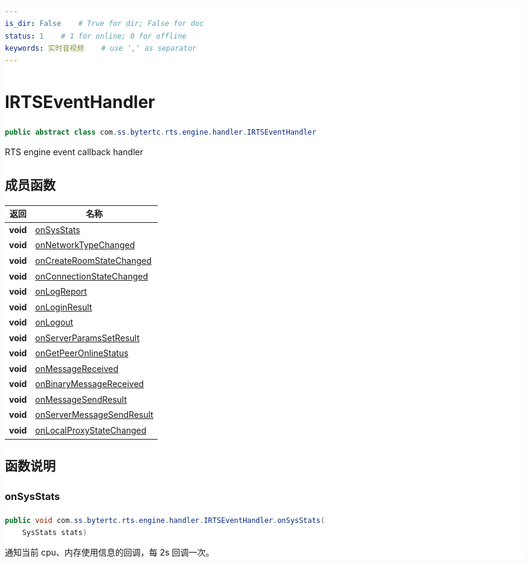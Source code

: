 ```yaml
---
is_dir: False    # True for dir; False for doc
status: 1    # 1 for online; 0 for offline
keywords: 实时音视频    # use ',' as separator
---
```


# IRTSEventHandler
```java
public abstract class com.ss.bytertc.rts.engine.handler.IRTSEventHandler
```

RTS engine event callback handler


## 成员函数
| 返回 | 名称 |
| --- | --- |
| **void** | [onSysStats](#IRTSEventHandler-onsysstats) |
| **void** | [onNetworkTypeChanged](#IRTSEventHandler-onnetworktypechanged) |
| **void** | [onCreateRoomStateChanged](#IRTSEventHandler-oncreateroomstatechanged) |
| **void** | [onConnectionStateChanged](#IRTSEventHandler-onconnectionstatechanged) |
| **void** | [onLogReport](#IRTSEventHandler-onlogreport) |
| **void** | [onLoginResult](#IRTSEventHandler-onloginresult) |
| **void** | [onLogout](#IRTSEventHandler-onlogout) |
| **void** | [onServerParamsSetResult](#IRTSEventHandler-onserverparamssetresult) |
| **void** | [onGetPeerOnlineStatus](#IRTSEventHandler-ongetpeeronlinestatus) |
| **void** | [onMessageReceived](#IRTSEventHandler-onmessagereceived) |
| **void** | [onBinaryMessageReceived](#IRTSEventHandler-onbinarymessagereceived) |
| **void** | [onMessageSendResult](#IRTSEventHandler-onmessagesendresult) |
| **void** | [onServerMessageSendResult](#IRTSEventHandler-onservermessagesendresult) |
| **void** | [onLocalProxyStateChanged](#IRTSEventHandler-onlocalproxystatechanged) |

## 函数说明
<span id="IRTSEventHandler-onsysstats"></span>
### onSysStats
```java
public void com.ss.bytertc.rts.engine.handler.IRTSEventHandler.onSysStats(
    SysStats stats)
```
通知当前 cpu、内存使用信息的回调，每 2s 回调一次。
